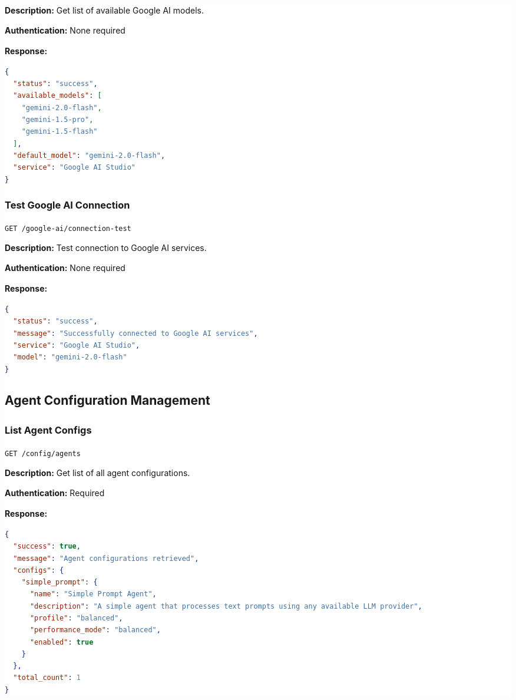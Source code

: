 **Description:** Get list of available Google AI models.

**Authentication:** None required

**Response:**
```json
{
  "status": "success",
  "available_models": [
    "gemini-2.0-flash",
    "gemini-1.5-pro",
    "gemini-1.5-flash"
  ],
  "default_model": "gemini-2.0-flash",
  "service": "Google AI Studio"
}
```

### Test Google AI Connection
```http
GET /google-ai/connection-test
```

**Description:** Test connection to Google AI services.

**Authentication:** None required

**Response:**
```json
{
  "status": "success",
  "message": "Successfully connected to Google AI services",
  "service": "Google AI Studio",
  "model": "gemini-2.0-flash"
}
```

## Agent Configuration Management

### List Agent Configs
```http
GET /config/agents
```

**Description:** Get list of all agent configurations.

**Authentication:** Required

**Response:**
```json
{
  "success": true,
  "message": "Agent configurations retrieved",
  "configs": {
    "simple_prompt": {
      "name": "Simple Prompt Agent",
      "description": "A simple agent that processes text prompts using any available LLM provider",
      "profile": "balanced",
      "performance_mode": "balanced",
      "enabled": true
    }
  },
  "total_count": 1
}
```
